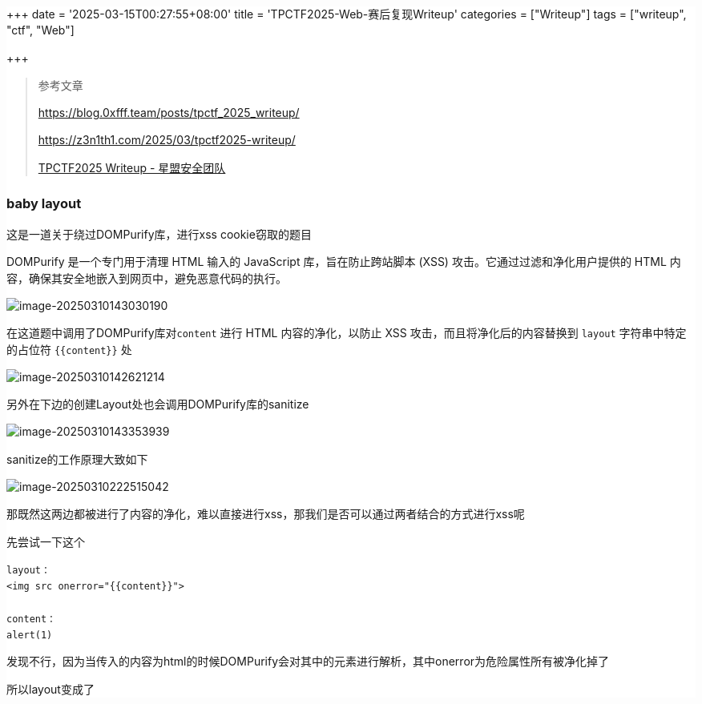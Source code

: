+++
date = '2025-03-15T00:27:55+08:00'
title = 'TPCTF2025-Web-赛后复现Writeup'
categories = ["Writeup"]
tags = ["writeup", "ctf", "Web"]

+++

> 参考文章
>
> https://blog.0xfff.team/posts/tpctf_2025_writeup/
>
> https://z3n1th1.com/2025/03/tpctf2025-writeup/
>
> [TPCTF2025 Writeup - 星盟安全团队](https://blog.xmcve.com/2025/03/11/TPCTF2025-Writeup/)



### baby layout

这是一道关于绕过DOMPurify库，进行xss cookie窃取的题目



DOMPurify 是一个专门用于清理 HTML 输入的 JavaScript 库，旨在防止跨站脚本 (XSS) 攻击。它通过过滤和净化用户提供的 HTML 内容，确保其安全地嵌入到网页中，避免恶意代码的执行。

![image-20250310143030190](../assets/image-20250310143030190.png)

在这道题中调用了DOMPurify库对`content` 进行 HTML 内容的净化，以防止 XSS 攻击，而且将净化后的内容替换到 `layout` 字符串中特定的占位符 `{{content}}` 处

![image-20250310142621214](../assets/image-20250310142621214.png)

另外在下边的创建Layout处也会调用DOMPurify库的sanitize

![image-20250310143353939](../assets/image-20250310143353939.png)

sanitize的工作原理大致如下

![image-20250310222515042](../assets/image-20250310222515042.png)

那既然这两边都被进行了内容的净化，难以直接进行xss，那我们是否可以通过两者结合的方式进行xss呢

先尝试一下这个

```
layout：
<img src onerror="{{content}}">

content：
alert(1)
```

发现不行，因为当传入的内容为html的时候DOMPurify会对其中的元素进行解析，其中onerror为危险属性所有被净化掉了

所以layout变成了

